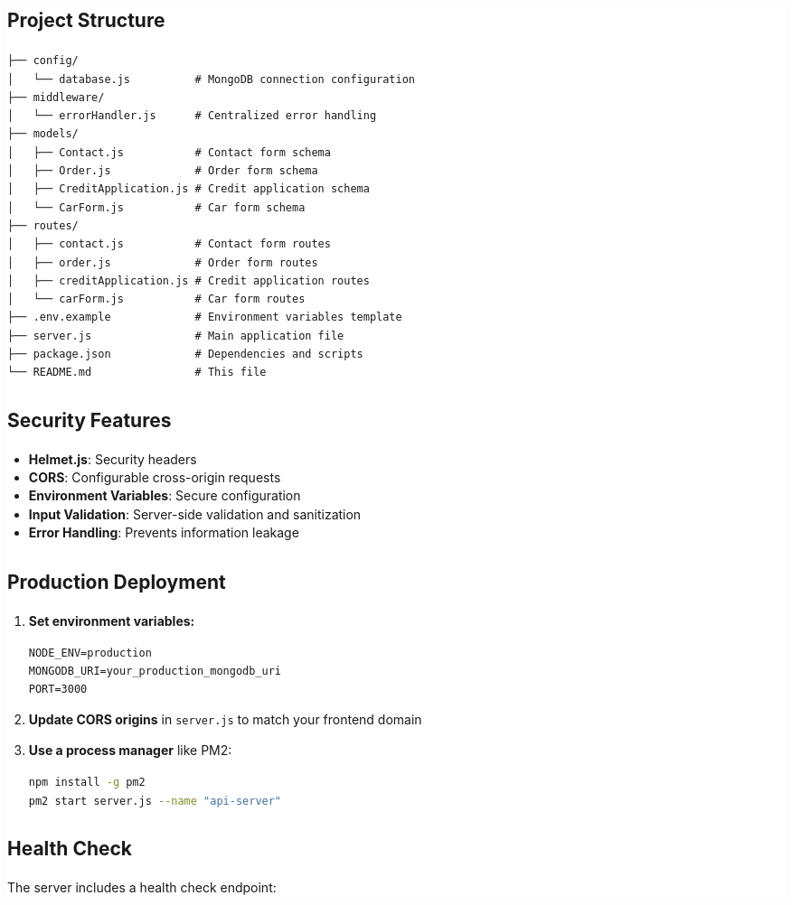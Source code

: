## Project Structure

```
├── config/
│   └── database.js          # MongoDB connection configuration
├── middleware/
│   └── errorHandler.js      # Centralized error handling
├── models/
│   ├── Contact.js           # Contact form schema
│   ├── Order.js             # Order form schema
│   ├── CreditApplication.js # Credit application schema
│   └── CarForm.js           # Car form schema
├── routes/
│   ├── contact.js           # Contact form routes
│   ├── order.js             # Order form routes
│   ├── creditApplication.js # Credit application routes
│   └── carForm.js           # Car form routes
├── .env.example             # Environment variables template
├── server.js                # Main application file
├── package.json             # Dependencies and scripts
└── README.md                # This file
```

## Security Features

- **Helmet.js**: Security headers
- **CORS**: Configurable cross-origin requests
- **Environment Variables**: Secure configuration
- **Input Validation**: Server-side validation and sanitization
- **Error Handling**: Prevents information leakage

## Production Deployment

1. **Set environment variables:**
   ```env
   NODE_ENV=production
   MONGODB_URI=your_production_mongodb_uri
   PORT=3000
   ```

2. **Update CORS origins** in `server.js` to match your frontend domain

3. **Use a process manager** like PM2:
   ```bash
   npm install -g pm2
   pm2 start server.js --name "api-server"
   ```

## Health Check

The server includes a health check endpoint:
